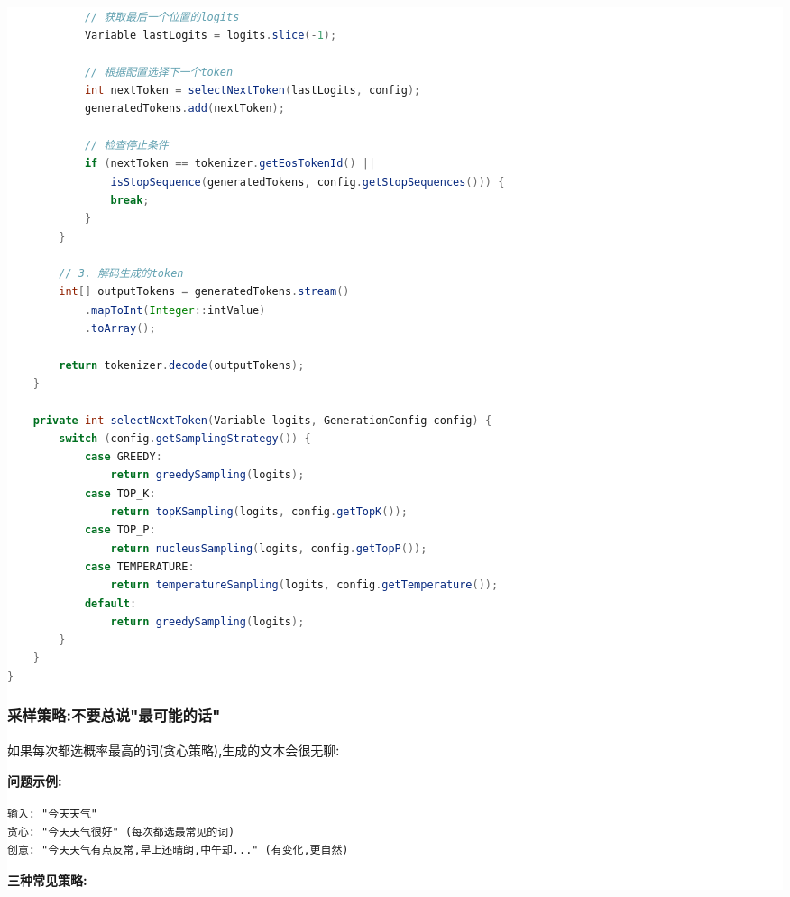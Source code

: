 ```java
            // 获取最后一个位置的logits
            Variable lastLogits = logits.slice(-1);
            
            // 根据配置选择下一个token
            int nextToken = selectNextToken(lastLogits, config);
            generatedTokens.add(nextToken);
            
            // 检查停止条件
            if (nextToken == tokenizer.getEosTokenId() || 
                isStopSequence(generatedTokens, config.getStopSequences())) {
                break;
            }
        }
        
        // 3. 解码生成的token
        int[] outputTokens = generatedTokens.stream()
            .mapToInt(Integer::intValue)
            .toArray();
            
        return tokenizer.decode(outputTokens);
    }
    
    private int selectNextToken(Variable logits, GenerationConfig config) {
        switch (config.getSamplingStrategy()) {
            case GREEDY:
                return greedySampling(logits);
            case TOP_K:
                return topKSampling(logits, config.getTopK());
            case TOP_P:
                return nucleusSampling(logits, config.getTopP());
            case TEMPERATURE:
                return temperatureSampling(logits, config.getTemperature());
            default:
                return greedySampling(logits);
        }
    }
}
```

### 采样策略:不要总说"最可能的话"

如果每次都选概率最高的词(贪心策略),生成的文本会很无聊:

**问题示例:**
```
输入: "今天天气"
贪心: "今天天气很好" (每次都选最常见的词)
创意: "今天天气有点反常,早上还晴朗,中午却..." (有变化,更自然)
```

**三种常见策略:**
